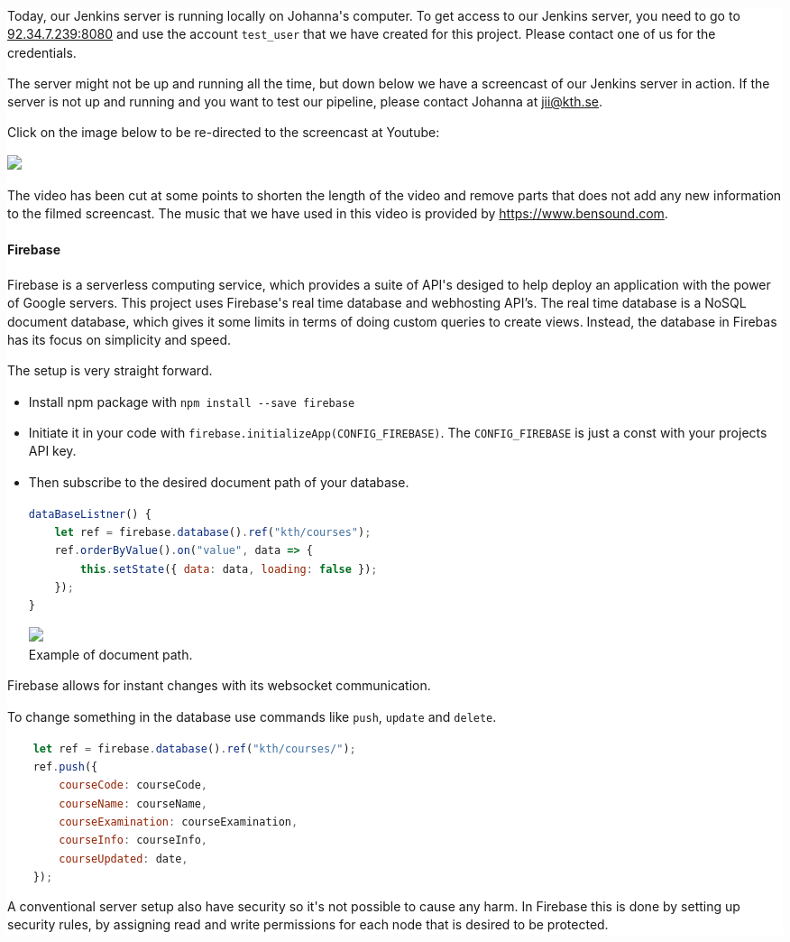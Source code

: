 Today, our Jenkins server is running locally on Johanna's computer. To get access to our Jenkins server, you need to go to [92.34.7.239:8080](92.34.7.239:8080) and use the account `test_user` that we have created for this project. Please contact one of us for the credentials.

The server might not be up and running all the time, but down below we have a screencast of our Jenkins server in action. If the server is not up and running and you want to test our pipeline, please contact Johanna at jii@kth.se.

Click on the image below to be re-directed to the screencast at Youtube:

[![](/images/jenkins_screencast.png)](https://youtu.be/TLqDoI6_AWE) 

The video has been cut at some points to shorten the length of the video and remove parts that does not add any new information to the filmed screencast. The music that we have used in this video is provided by https://www.bensound.com.

#### Firebase
Firebase is a serverless computing service, which provides a suite of API's desiged to help deploy an application with the power of Google servers. This project uses Firebase's real time database and webhosting API’s. 
The real time database is a NoSQL document database, which gives it some limits in terms of doing custom queries to create views. Instead, the database in Firebas has its focus on simplicity and speed. 

The setup is very straight forward. 
* Install npm package with `npm install --save firebase`
* Initiate it in your code with `firebase.initializeApp(CONFIG_FIREBASE)`. The `CONFIG_FIREBASE` is just a const with your projects API key.
* Then subscribe to the desired document path of your database. 
    ```js
    dataBaseListner() {
        let ref = firebase.database().ref("kth/courses");
        ref.orderByValue().on("value", data => {
            this.setState({ data: data, loading: false });
        });
    }
    ```

    ![](/images/firebase_nodes.png)  
    Example of document path. 
  
Firebase allows for instant changes with its websocket communication.

To change something in the database use commands like `push`, `update` and `delete`.
```js
    let ref = firebase.database().ref("kth/courses/");
    ref.push({
        courseCode: courseCode,
        courseName: courseName,
        courseExamination: courseExamination,
        courseInfo: courseInfo,
        courseUpdated: date,
    });
```
A conventional server setup also have security so it's not possible to cause any harm.
In Firebase this is done by setting up security rules, by assigning read and write permissions for each node that is desired to be protected.
